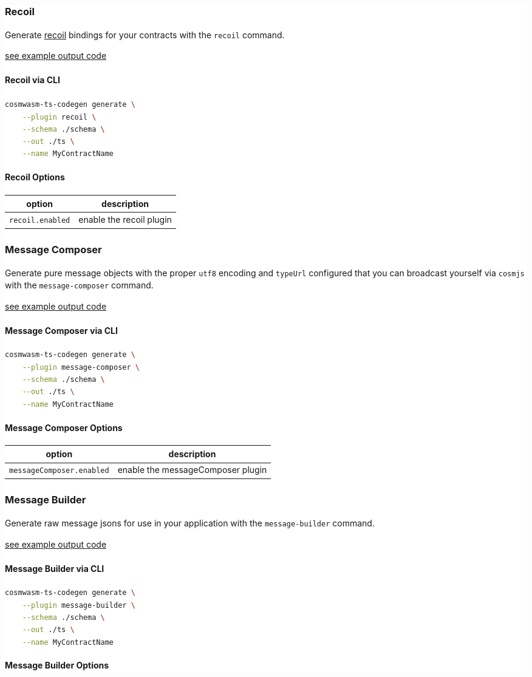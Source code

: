 ### Recoil

Generate [recoil](https://recoiljs.org/) bindings for your contracts with the `recoil` command.

[see example output code](https://gist.github.com/pyramation/a9520ccf131177b1841e02a97d7d3731)

#### Recoil via CLI

```sh
cosmwasm-ts-codegen generate \
    --plugin recoil \
    --schema ./schema \
    --out ./ts \
    --name MyContractName
```

#### Recoil Options

| option                         | description                                                         |
| ------------------------------ | ------------------------------------------------------------------- |
| `recoil.enabled`               | enable the recoil plugin                                            |

### Message Composer

Generate pure message objects with the proper `utf8` encoding and `typeUrl` configured that you can broadcast yourself via `cosmjs` with the `message-composer` command.

[see example output code](https://gist.github.com/pyramation/43320e8b952751a0bd5a77dbc5b601f4)

#### Message Composer via CLI

```sh
cosmwasm-ts-codegen generate \
    --plugin message-composer \
    --schema ./schema \
    --out ./ts \
    --name MyContractName
```
#### Message Composer Options

| option                         | description                                                         |
| ------------------------------ | ------------------------------------------------------------------- |
| `messageComposer.enabled`      | enable the messageComposer plugin                                   |

### Message Builder

Generate raw message jsons for use in your application with the `message-builder` command.

[see example output code](https://gist.github.com/adairrr/b394e62beb9856b0351883f776650f26)

#### Message Builder via CLI

```sh
cosmwasm-ts-codegen generate \
    --plugin message-builder \
    --schema ./schema \
    --out ./ts \
    --name MyContractName
```
#### Message Builder Options
